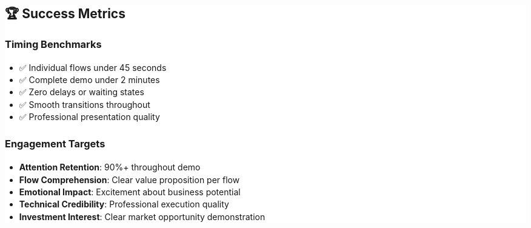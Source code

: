 ## 🏆 Success Metrics

### **Timing Benchmarks**
- ✅ Individual flows under 45 seconds
- ✅ Complete demo under 2 minutes
- ✅ Zero delays or waiting states
- ✅ Smooth transitions throughout
- ✅ Professional presentation quality

### **Engagement Targets**
- **Attention Retention**: 90%+ throughout demo
- **Flow Comprehension**: Clear value proposition per flow
- **Emotional Impact**: Excitement about business potential
- **Technical Credibility**: Professional execution quality
- **Investment Interest**: Clear market opportunity demonstration